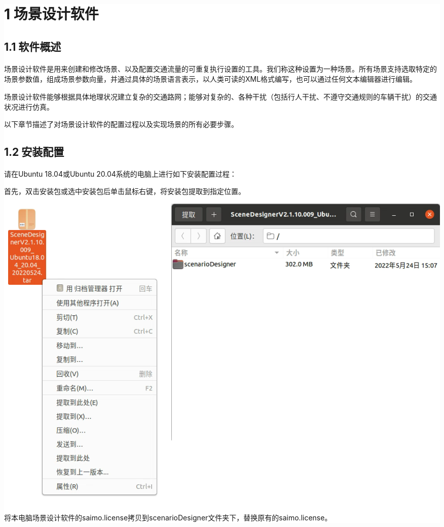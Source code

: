 # **1** 场景设计软件

## **1.1** 软件概述

场景设计软件是用来创建和修改场景、以及配置交通流量的可重复执行设置的工具。我们称这种设置为一种场景。所有场景支持选取特定的场景参数值，组成场景参数向量，并通过具体的场景语言表示，以人类可读的XML格式编写，也可以通过任何文本编辑器进行编辑。

场景设计软件能够根据具体地理状况建立复杂的交通路网；能够对复杂的、各种干扰（包括行人干扰、不遵守交通规则的车辆干扰）的交通状况进行仿真。

以下章节描述了对场景设计软件的配置过程以及实现场景的所有必要步骤。

## **1.2** 安装配置

请在Ubuntu 18.04或Ubuntu 20.04系统的电脑上进行如下安装配置过程：

 首先，双击安装包或选中安装包后单击鼠标右键，将安装包提取到指定位置。

![1](..\img\4\image.png)

 将本电脑场景设计软件的saimo.license拷贝到scenarioDesigner文件夹下，替换原有的saimo.license。
